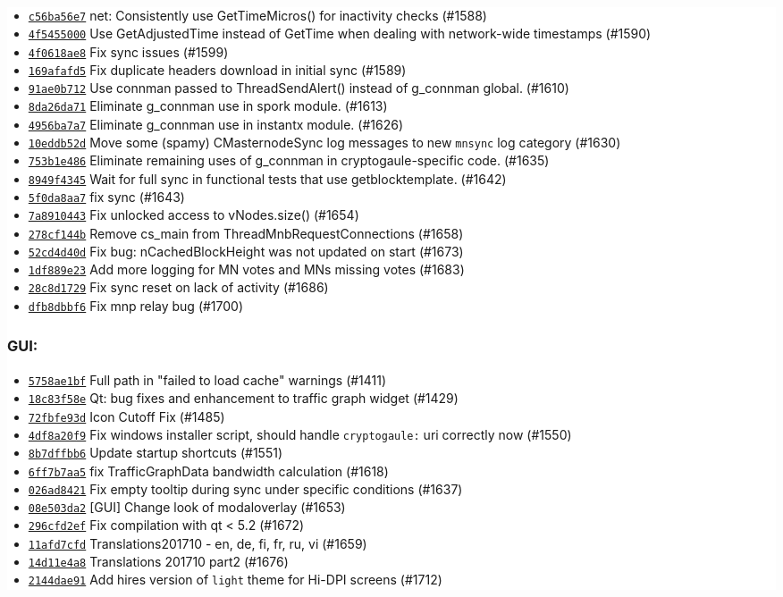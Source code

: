 - [`c56ba56e7`](https://github.com/cryptogaulepay/cryptogaule/commit/c56ba56e7) net: Consistently use GetTimeMicros() for inactivity checks (#1588)
- [`4f5455000`](https://github.com/cryptogaulepay/cryptogaule/commit/4f5455000) Use GetAdjustedTime instead of GetTime when dealing with network-wide timestamps (#1590)
- [`4f0618ae8`](https://github.com/cryptogaulepay/cryptogaule/commit/4f0618ae8) Fix sync issues (#1599)
- [`169afafd5`](https://github.com/cryptogaulepay/cryptogaule/commit/169afafd5) Fix duplicate headers download in initial sync (#1589)
- [`91ae0b712`](https://github.com/cryptogaulepay/cryptogaule/commit/91ae0b712) Use connman passed to ThreadSendAlert() instead of g_connman global. (#1610)
- [`8da26da71`](https://github.com/cryptogaulepay/cryptogaule/commit/8da26da71) Eliminate g_connman use in spork module. (#1613)
- [`4956ba7a7`](https://github.com/cryptogaulepay/cryptogaule/commit/4956ba7a7) Eliminate g_connman use in instantx module. (#1626)
- [`10eddb52d`](https://github.com/cryptogaulepay/cryptogaule/commit/10eddb52d) Move some (spamy) CMasternodeSync log messages to new `mnsync` log category (#1630)
- [`753b1e486`](https://github.com/cryptogaulepay/cryptogaule/commit/753b1e486) Eliminate remaining uses of g_connman in cryptogaule-specific code. (#1635)
- [`8949f4345`](https://github.com/cryptogaulepay/cryptogaule/commit/8949f4345) Wait for full sync in functional tests that use getblocktemplate. (#1642)
- [`5f0da8aa7`](https://github.com/cryptogaulepay/cryptogaule/commit/5f0da8aa7) fix sync (#1643)
- [`7a8910443`](https://github.com/cryptogaulepay/cryptogaule/commit/7a8910443) Fix unlocked access to vNodes.size() (#1654)
- [`278cf144b`](https://github.com/cryptogaulepay/cryptogaule/commit/278cf144b) Remove cs_main from ThreadMnbRequestConnections (#1658)
- [`52cd4d40d`](https://github.com/cryptogaulepay/cryptogaule/commit/52cd4d40d) Fix bug: nCachedBlockHeight was not updated on start (#1673)
- [`1df889e23`](https://github.com/cryptogaulepay/cryptogaule/commit/1df889e23) Add more logging for MN votes and MNs missing votes (#1683)
- [`28c8d1729`](https://github.com/cryptogaulepay/cryptogaule/commit/28c8d1729) Fix sync reset on lack of activity (#1686)
- [`dfb8dbbf6`](https://github.com/cryptogaulepay/cryptogaule/commit/dfb8dbbf6) Fix mnp relay bug (#1700)

### GUI:
- [`5758ae1bf`](https://github.com/cryptogaulepay/cryptogaule/commit/5758ae1bf) Full path in "failed to load cache" warnings (#1411)
- [`18c83f58e`](https://github.com/cryptogaulepay/cryptogaule/commit/18c83f58e) Qt: bug fixes and enhancement to traffic graph widget  (#1429)
- [`72fbfe93d`](https://github.com/cryptogaulepay/cryptogaule/commit/72fbfe93d) Icon Cutoff Fix (#1485)
- [`4df8a20f9`](https://github.com/cryptogaulepay/cryptogaule/commit/4df8a20f9) Fix windows installer script, should handle `cryptogaule:` uri correctly now (#1550)
- [`8b7dffbb6`](https://github.com/cryptogaulepay/cryptogaule/commit/8b7dffbb6) Update startup shortcuts (#1551)
- [`6ff7b7aa5`](https://github.com/cryptogaulepay/cryptogaule/commit/6ff7b7aa5) fix TrafficGraphData bandwidth calculation (#1618)
- [`026ad8421`](https://github.com/cryptogaulepay/cryptogaule/commit/026ad8421) Fix empty tooltip during sync under specific conditions (#1637)
- [`08e503da2`](https://github.com/cryptogaulepay/cryptogaule/commit/08e503da2) [GUI] Change look of modaloverlay (#1653)
- [`296cfd2ef`](https://github.com/cryptogaulepay/cryptogaule/commit/296cfd2ef) Fix compilation with qt < 5.2 (#1672)
- [`11afd7cfd`](https://github.com/cryptogaulepay/cryptogaule/commit/11afd7cfd) Translations201710 - en, de, fi, fr, ru, vi (#1659)
- [`14d11e4a8`](https://github.com/cryptogaulepay/cryptogaule/commit/14d11e4a8) Translations 201710 part2 (#1676)
- [`2144dae91`](https://github.com/cryptogaulepay/cryptogaule/commit/2144dae91) Add hires version of `light` theme for Hi-DPI screens (#1712)
